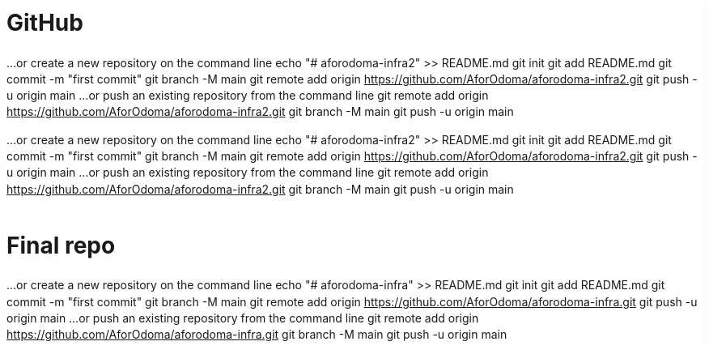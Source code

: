 # GitHub

…or create a new repository on the command line
echo "# aforodoma-infra2" >> README.md
git init
git add README.md
git commit -m "first commit"
git branch -M main
git remote add origin https://github.com/AforOdoma/aforodoma-infra2.git
git push -u origin main
…or push an existing repository from the command line
git remote add origin https://github.com/AforOdoma/aforodoma-infra2.git
git branch -M main
git push -u origin main

…or create a new repository on the command line
echo "# aforodoma-infra2" >> README.md
git init
git add README.md
git commit -m "first commit"
git branch -M main
git remote add origin https://github.com/AforOdoma/aforodoma-infra2.git
git push -u origin main
…or push an existing repository from the command line
git remote add origin https://github.com/AforOdoma/aforodoma-infra2.git
git branch -M main
git push -u origin main

# Final repo

…or create a new repository on the command line
echo "# aforodoma-infra" >> README.md
git init
git add README.md
git commit -m "first commit"
git branch -M main
git remote add origin https://github.com/AforOdoma/aforodoma-infra.git
git push -u origin main
…or push an existing repository from the command line
git remote add origin https://github.com/AforOdoma/aforodoma-infra.git
git branch -M main
git push -u origin main
